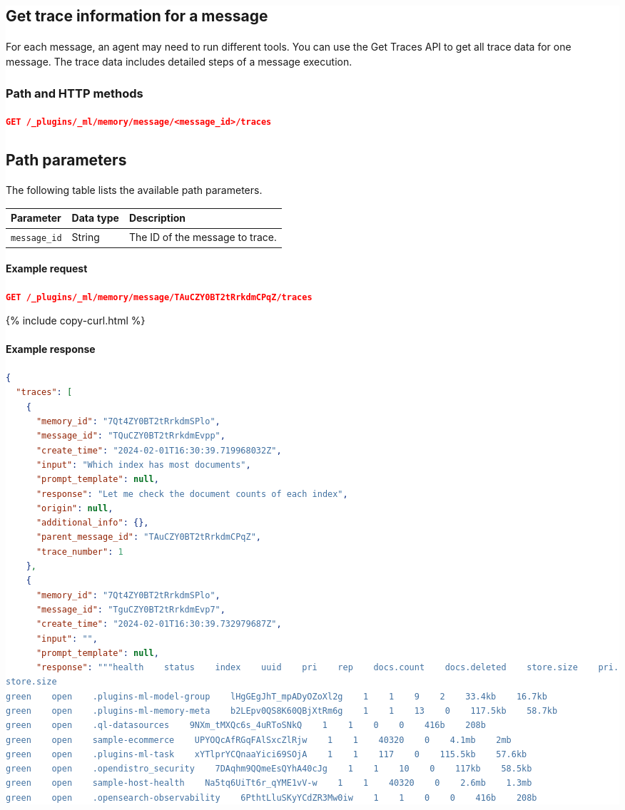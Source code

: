 ## Get trace information for a message

For each message, an agent may need to run different tools. You can use the Get Traces API to get all trace data for one message. The trace data includes detailed steps of a message execution.

### Path and HTTP methods

```json
GET /_plugins/_ml/memory/message/<message_id>/traces
```

## Path parameters

The following table lists the available path parameters.

Parameter | Data type | Description
:--- | :--- | :---
`message_id` | String | The ID of the message to trace.

#### Example request

```json
GET /_plugins/_ml/memory/message/TAuCZY0BT2tRrkdmCPqZ/traces
```
{% include copy-curl.html %}

#### Example response

```json
{
  "traces": [
    {
      "memory_id": "7Qt4ZY0BT2tRrkdmSPlo",
      "message_id": "TQuCZY0BT2tRrkdmEvpp",
      "create_time": "2024-02-01T16:30:39.719968032Z",
      "input": "Which index has most documents",
      "prompt_template": null,
      "response": "Let me check the document counts of each index",
      "origin": null,
      "additional_info": {},
      "parent_message_id": "TAuCZY0BT2tRrkdmCPqZ",
      "trace_number": 1
    },
    {
      "memory_id": "7Qt4ZY0BT2tRrkdmSPlo",
      "message_id": "TguCZY0BT2tRrkdmEvp7",
      "create_time": "2024-02-01T16:30:39.732979687Z",
      "input": "",
      "prompt_template": null,
      "response": """health    status    index    uuid    pri    rep    docs.count    docs.deleted    store.size    pri.store.size
green    open    .plugins-ml-model-group    lHgGEgJhT_mpADyOZoXl2g    1    1    9    2    33.4kb    16.7kb
green    open    .plugins-ml-memory-meta    b2LEpv0QS8K60QBjXtRm6g    1    1    13    0    117.5kb    58.7kb
green    open    .ql-datasources    9NXm_tMXQc6s_4uRToSNkQ    1    1    0    0    416b    208b
green    open    sample-ecommerce    UPYOQcAfRGqFAlSxcZlRjw    1    1    40320    0    4.1mb    2mb
green    open    .plugins-ml-task    xYTlprYCQnaaYici69SOjA    1    1    117    0    115.5kb    57.6kb
green    open    .opendistro_security    7DAqhm9QQmeEsQYhA40cJg    1    1    10    0    117kb    58.5kb
green    open    sample-host-health    Na5tq6UiTt6r_qYME1vV-w    1    1    40320    0    2.6mb    1.3mb
green    open    .opensearch-observability    6PthtLluSKyYCdZR3Mw0iw    1    1    0    0    416b    208b
```
